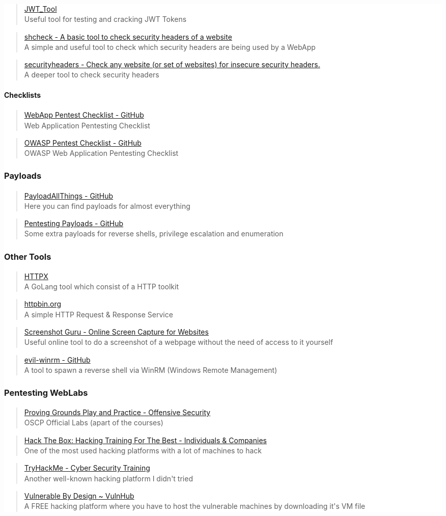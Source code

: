 >[JWT_Tool](https://github.com/ticarpi/jwt_tool)  
>Useful tool for testing and cracking JWT Tokens

>[shcheck - A basic tool to check security headers of a website](https://github.com/santoru/shcheck)  
>A simple and useful tool to check which security headers are being used by a WebApp

>[securityheaders - Check any website (or set of websites) for insecure security headers.](https://github.com/koenbuyens/securityheaders)  
>A deeper tool to check security headers

#### Checklists

>[WebApp Pentest Checklist - GitHub](https://github.com/KathanP19/HowToHunt/blob/master/CheckList/Web-Application-Pentesting-checklist.md)  
>Web Application Pentesting Checklist

>[OWASP Pentest Checklist - GitHub](https://github.com/0xRadi/OWASP-Web-Checklist)  
>OWASP Web Application Pentesting Checklist

### Payloads

>[PayloadAllThings - GitHub](https://github.com/swisskyrepo/PayloadsAllTheThings)  
>Here you can find payloads for almost everything

>[Pentesting Payloads - GitHub](https://github.com/absolomb/Pentesting/blob/master/guides/Exploitation.md)  
>Some extra payloads for reverse shells, privilege escalation and enumeration

### Other Tools

>[HTTPX](https://github.com/projectdiscovery/httpx)  
>A GoLang tool which consist of a HTTP toolkit

>[httpbin.org](https://httpbin.org/)  
>A simple HTTP Request & Response Service

>[Screenshot Guru - Online Screen Capture for Websites](https://screenshot.guru/)  
>Useful online tool to do a screenshot of a webpage without the need of access to it yourself

>[evil-winrm - GitHub](https://github.com/Hackplayers/evil-winrm)  
>A tool to spawn a reverse shell via WinRM (Windows Remote Management)

### Pentesting WebLabs

>[Proving Grounds Play and Practice - Offensive Security](https://www.offensive-security.com/labs/individual/)  
>OSCP Official Labs (apart of the courses)

>[Hack The Box: Hacking Training For The Best - Individuals & Companies](https://www.hackthebox.eu/)  
>One of the most used hacking platforms with a lot of machines to hack

>[TryHackMe - Cyber Security Training](https://tryhackme.com/)  
>Another well-known hacking platform I didn't tried

>[Vulnerable By Design ~ VulnHub](https://www.vulnhub.com/)  
>A FREE hacking platform where you have to host the vulnerable machines by downloading it's VM file
